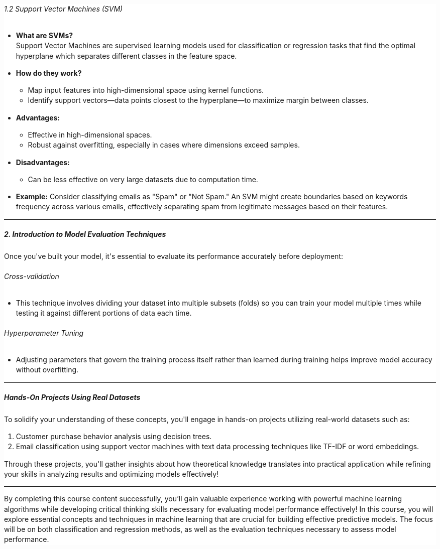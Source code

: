 ###### 1.2 Support Vector Machines (SVM)
- **What are SVMs?**  
Support Vector Machines are supervised learning models used for classification or regression tasks that find the optimal hyperplane which separates different classes in the feature space.

- **How do they work?**  
    - Map input features into high-dimensional space using kernel functions.
    - Identify support vectors—data points closest to the hyperplane—to maximize margin between classes.

- **Advantages:**
    - Effective in high-dimensional spaces.
    - Robust against overfitting, especially in cases where dimensions exceed samples.

- **Disadvantages:**
    - Can be less effective on very large datasets due to computation time.
    
- **Example:** 
   Consider classifying emails as "Spam" or "Not Spam." An SVM might create boundaries based on keywords frequency across various emails, effectively separating spam from legitimate messages based on their features.

---

##### 2. Introduction to Model Evaluation Techniques

Once you've built your model, it's essential to evaluate its performance accurately before deployment:

###### Cross-validation
- This technique involves dividing your dataset into multiple subsets (folds) so you can train your model multiple times while testing it against different portions of data each time.
  
###### Hyperparameter Tuning
- Adjusting parameters that govern the training process itself rather than learned during training helps improve model accuracy without overfitting.
  
---

##### Hands-On Projects Using Real Datasets

To solidify your understanding of these concepts, you'll engage in hands-on projects utilizing real-world datasets such as:

1. Customer purchase behavior analysis using decision trees.
2. Email classification using support vector machines with text data processing techniques like TF-IDF or word embeddings.

Through these projects, you'll gather insights about how theoretical knowledge translates into practical application while refining your skills in analyzing results and optimizing models effectively!

--- 

By completing this course content successfully, you’ll gain valuable experience working with powerful machine learning algorithms while developing critical thinking skills necessary for evaluating model performance effectively!
In this course, you will explore essential concepts and techniques in machine learning that are crucial for building effective predictive models. The focus will be on both classification and regression methods, as well as the evaluation techniques necessary to assess model performance.
